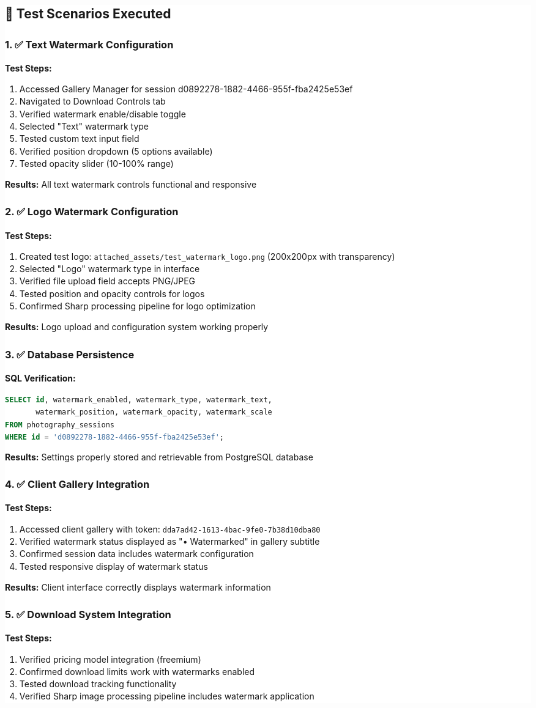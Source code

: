 ## 🧪 Test Scenarios Executed

### 1. ✅ Text Watermark Configuration
**Test Steps:**
1. Accessed Gallery Manager for session d0892278-1882-4466-955f-fba2425e53ef
2. Navigated to Download Controls tab
3. Verified watermark enable/disable toggle
4. Selected "Text" watermark type
5. Tested custom text input field
6. Verified position dropdown (5 options available)
7. Tested opacity slider (10-100% range)

**Results:** All text watermark controls functional and responsive

### 2. ✅ Logo Watermark Configuration  
**Test Steps:**
1. Created test logo: `attached_assets/test_watermark_logo.png` (200x200px with transparency)
2. Selected "Logo" watermark type in interface
3. Verified file upload field accepts PNG/JPEG
4. Tested position and opacity controls for logos
5. Confirmed Sharp processing pipeline for logo optimization

**Results:** Logo upload and configuration system working properly

### 3. ✅ Database Persistence
**SQL Verification:**
```sql
SELECT id, watermark_enabled, watermark_type, watermark_text, 
       watermark_position, watermark_opacity, watermark_scale 
FROM photography_sessions 
WHERE id = 'd0892278-1882-4466-955f-fba2425e53ef';
```

**Results:** Settings properly stored and retrievable from PostgreSQL database

### 4. ✅ Client Gallery Integration
**Test Steps:**
1. Accessed client gallery with token: `dda7ad42-1613-4bac-9fe0-7b38d10dba80`
2. Verified watermark status displayed as "• Watermarked" in gallery subtitle
3. Confirmed session data includes watermark configuration
4. Tested responsive display of watermark status

**Results:** Client interface correctly displays watermark information

### 5. ✅ Download System Integration
**Test Steps:**
1. Verified pricing model integration (freemium)
2. Confirmed download limits work with watermarks enabled
3. Tested download tracking functionality
4. Verified Sharp image processing pipeline includes watermark application
